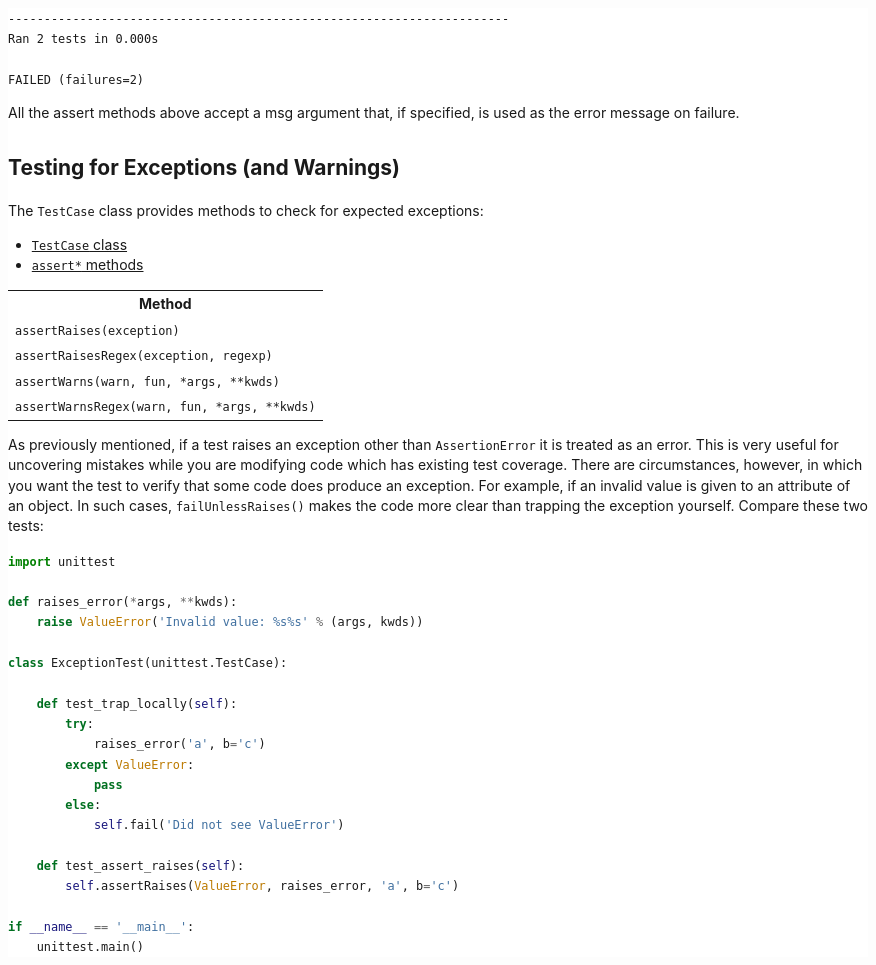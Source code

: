 ```
----------------------------------------------------------------------
Ran 2 tests in 0.000s

FAILED (failures=2)
```

All the assert methods above accept a msg argument that, if specified, is used as the error message on failure.

## Testing for Exceptions (and Warnings)

The `TestCase` class provides methods to check for expected exceptions:

* [`TestCase` class](http://docs.python.org/2/library/unittest.html#unittest.TestCase)
* [`assert*` methods](http://docs.python.org/2/library/unittest.html#assert-methods)

<table>
  <tr><th>Method</th></tr>
  <tr><td><code>assertRaises(exception)</code></td></tr>
  <tr><td><code>assertRaisesRegex(exception, regexp)</code></td></tr>
  <tr><td><code>assertWarns(warn, fun, *args, **kwds)</code></td></tr>
  <tr><td><code>assertWarnsRegex(warn, fun, *args, **kwds)</code></td></tr>
</table>

As previously mentioned, if a test raises an exception other than `AssertionError` it is treated as an error. This is very useful for uncovering mistakes while you are modifying code which has existing test coverage. There are circumstances, however, in which you want the test to verify that some code does produce an exception. For example, if an invalid value is given to an attribute of an object. In such cases, `failUnlessRaises()` makes the code more clear than trapping the exception yourself. Compare these two tests:

```python
import unittest

def raises_error(*args, **kwds):
    raise ValueError('Invalid value: %s%s' % (args, kwds))

class ExceptionTest(unittest.TestCase):

    def test_trap_locally(self):
        try:
            raises_error('a', b='c')
        except ValueError:
            pass
        else:
            self.fail('Did not see ValueError')

    def test_assert_raises(self):
        self.assertRaises(ValueError, raises_error, 'a', b='c')

if __name__ == '__main__':
    unittest.main()
```
